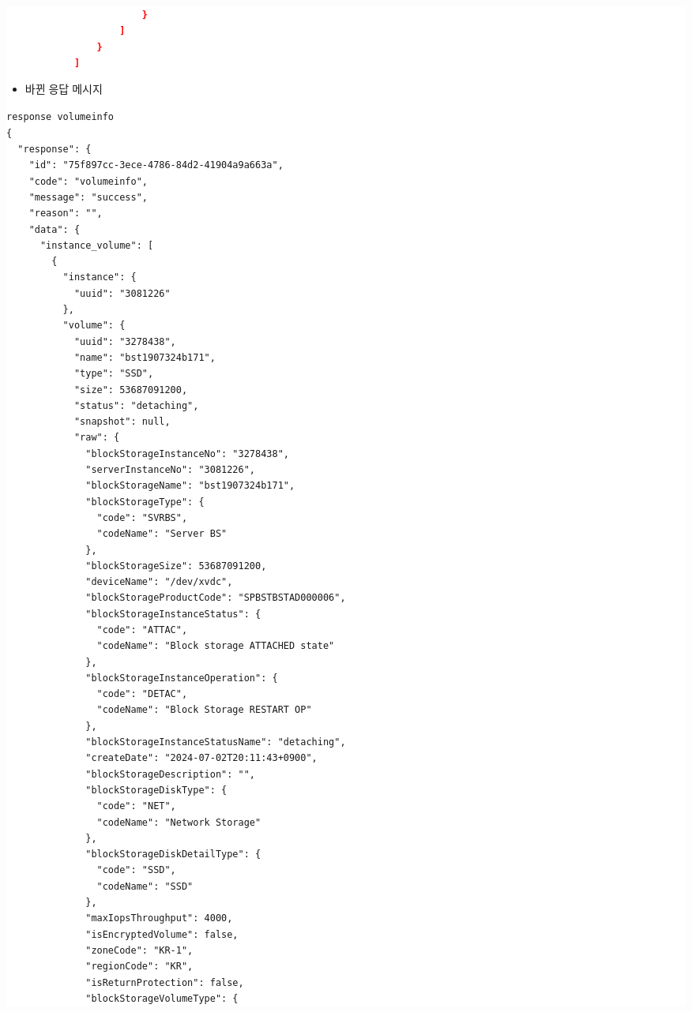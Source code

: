 ```json
                        }
                    ]
                }
            ]
```
- 바뀐 응답 메시지
```
response volumeinfo
{
  "response": {
    "id": "75f897cc-3ece-4786-84d2-41904a9a663a",
    "code": "volumeinfo",
    "message": "success",
    "reason": "",
    "data": {
      "instance_volume": [
        {
          "instance": {
            "uuid": "3081226"
          },
          "volume": {
            "uuid": "3278438",
            "name": "bst1907324b171",
            "type": "SSD",
            "size": 53687091200,
            "status": "detaching",
            "snapshot": null,
            "raw": {
              "blockStorageInstanceNo": "3278438",
              "serverInstanceNo": "3081226",
              "blockStorageName": "bst1907324b171",
              "blockStorageType": {
                "code": "SVRBS",
                "codeName": "Server BS"
              },
              "blockStorageSize": 53687091200,
              "deviceName": "/dev/xvdc",
              "blockStorageProductCode": "SPBSTBSTAD000006",
              "blockStorageInstanceStatus": {
                "code": "ATTAC",
                "codeName": "Block storage ATTACHED state"
              },
              "blockStorageInstanceOperation": {
                "code": "DETAC",
                "codeName": "Block Storage RESTART OP"
              },
              "blockStorageInstanceStatusName": "detaching",
              "createDate": "2024-07-02T20:11:43+0900",
              "blockStorageDescription": "",
              "blockStorageDiskType": {
                "code": "NET",
                "codeName": "Network Storage"
              },
              "blockStorageDiskDetailType": {
                "code": "SSD",
                "codeName": "SSD"
              },
              "maxIopsThroughput": 4000,
              "isEncryptedVolume": false,
              "zoneCode": "KR-1",
              "regionCode": "KR",
              "isReturnProtection": false,
              "blockStorageVolumeType": {
```